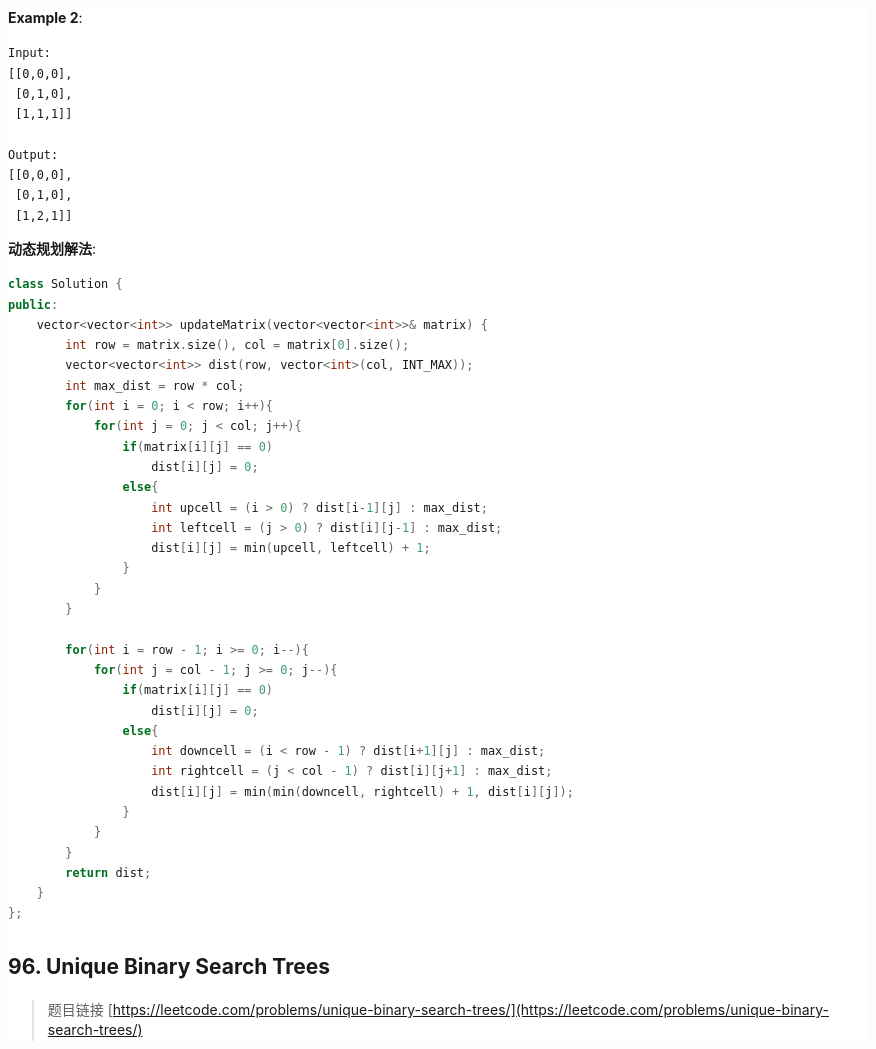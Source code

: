 **Example 2**:
```
Input:
[[0,0,0],
 [0,1,0],
 [1,1,1]]

Output:
[[0,0,0],
 [0,1,0],
 [1,2,1]]
```

**动态规划解法**:

```c++
class Solution {
public:
    vector<vector<int>> updateMatrix(vector<vector<int>>& matrix) {
        int row = matrix.size(), col = matrix[0].size();
        vector<vector<int>> dist(row, vector<int>(col, INT_MAX));
        int max_dist = row * col;
        for(int i = 0; i < row; i++){
            for(int j = 0; j < col; j++){
                if(matrix[i][j] == 0)
                    dist[i][j] = 0;
                else{
                    int upcell = (i > 0) ? dist[i-1][j] : max_dist;
                    int leftcell = (j > 0) ? dist[i][j-1] : max_dist;
                    dist[i][j] = min(upcell, leftcell) + 1;
                }
            }
        }
        
        for(int i = row - 1; i >= 0; i--){
            for(int j = col - 1; j >= 0; j--){
                if(matrix[i][j] == 0)
                    dist[i][j] = 0;
                else{
                    int downcell = (i < row - 1) ? dist[i+1][j] : max_dist;
                    int rightcell = (j < col - 1) ? dist[i][j+1] : max_dist;
                    dist[i][j] = min(min(downcell, rightcell) + 1, dist[i][j]);
                }
            }
        }
        return dist;
    }
};
```

## 96. Unique Binary Search Trees

> 题目链接 [https://leetcode.com/problems/unique-binary-search-trees/](https://leetcode.com/problems/unique-binary-search-trees/)
